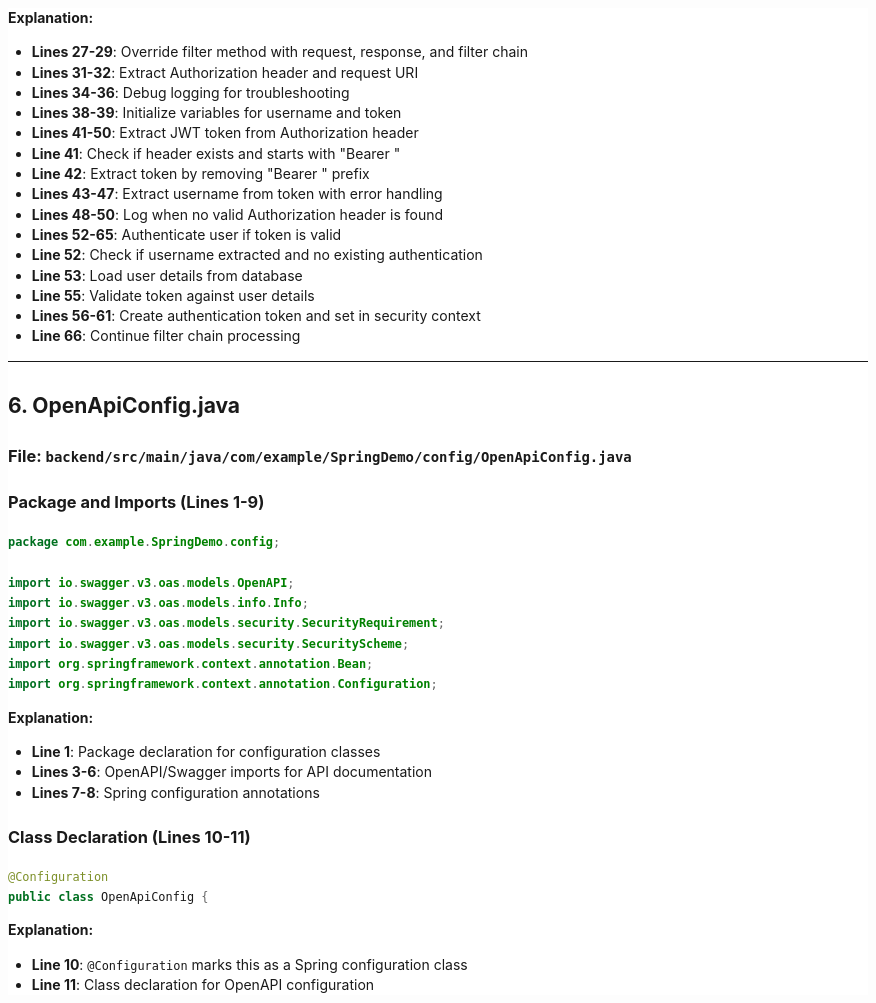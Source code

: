 **Explanation:**
- **Lines 27-29**: Override filter method with request, response, and filter chain
- **Lines 31-32**: Extract Authorization header and request URI
- **Lines 34-36**: Debug logging for troubleshooting
- **Lines 38-39**: Initialize variables for username and token
- **Lines 41-50**: Extract JWT token from Authorization header
- **Line 41**: Check if header exists and starts with "Bearer "
- **Line 42**: Extract token by removing "Bearer " prefix
- **Lines 43-47**: Extract username from token with error handling
- **Lines 48-50**: Log when no valid Authorization header is found
- **Lines 52-65**: Authenticate user if token is valid
- **Line 52**: Check if username extracted and no existing authentication
- **Line 53**: Load user details from database
- **Line 55**: Validate token against user details
- **Lines 56-61**: Create authentication token and set in security context
- **Line 66**: Continue filter chain processing

---

## 6. OpenApiConfig.java

### File: `backend/src/main/java/com/example/SpringDemo/config/OpenApiConfig.java`

### Package and Imports (Lines 1-9)

```java
package com.example.SpringDemo.config;

import io.swagger.v3.oas.models.OpenAPI;
import io.swagger.v3.oas.models.info.Info;
import io.swagger.v3.oas.models.security.SecurityRequirement;
import io.swagger.v3.oas.models.security.SecurityScheme;
import org.springframework.context.annotation.Bean;
import org.springframework.context.annotation.Configuration;
```

**Explanation:**
- **Line 1**: Package declaration for configuration classes
- **Lines 3-6**: OpenAPI/Swagger imports for API documentation
- **Lines 7-8**: Spring configuration annotations

### Class Declaration (Lines 10-11)

```java
@Configuration
public class OpenApiConfig {
```

**Explanation:**
- **Line 10**: `@Configuration` marks this as a Spring configuration class
- **Line 11**: Class declaration for OpenAPI configuration
